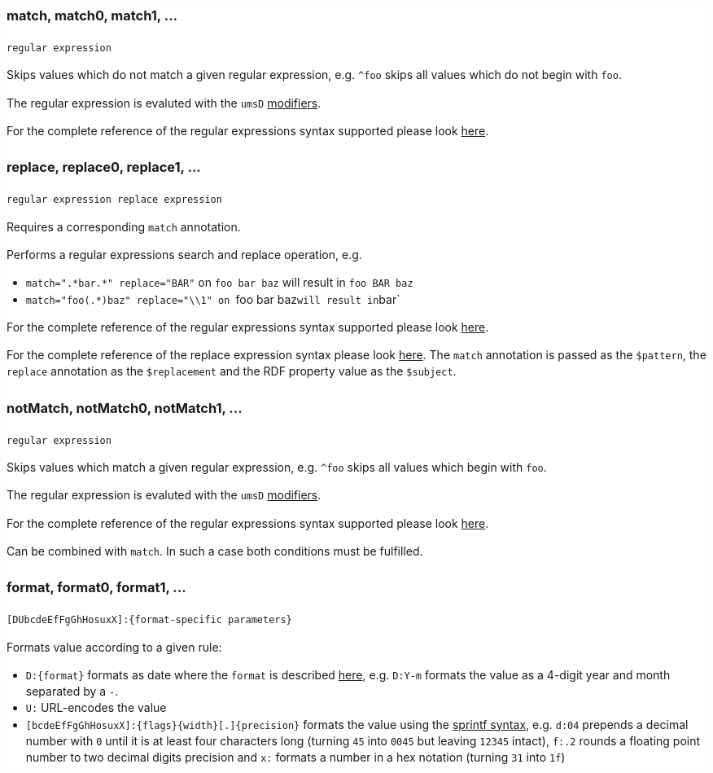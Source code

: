 ### match, match0, match1, ...

`regular expression`

Skips values which do not match a given regular expression,
e.g. `^foo` skips all values which do not begin with `foo`.

The regular expression is evaluted with the `umsD` [modifiers](https://www.php.net/manual/en/reference.pcre.pattern.modifiers.php).

For the complete reference of the regular expressions syntax supported please look [here](https://www.php.net/manual/en/reference.pcre.pattern.syntax.php).

### replace, replace0, replace1, ...

`regular expression replace expression`

Requires a corresponding `match` annotation.

Performs a regular expressions search and replace operation, e.g.

* `match=".*bar.*" replace="BAR"` on `foo bar baz` will result in `foo BAR baz`
* `match="foo(.*)baz" replace="\\1" on `foo bar baz` will result in `bar`

For the complete reference of the regular expressions syntax supported please look [here](https://www.php.net/manual/en/reference.pcre.pattern.syntax.php).

For the complete reference of the replace expression syntax please look [here](https://www.php.net/manual/en/function.preg-replace.php).
The `match` annotation is passed as the `$pattern`, the `replace` annotation as the `$replacement`
and the RDF property value as the `$subject`.

### notMatch, notMatch0, notMatch1, ...

`regular expression`

Skips values which match a given regular expression,
e.g. `^foo` skips all values which begin with `foo`.

The regular expression is evaluted with the `umsD` [modifiers](https://www.php.net/manual/en/reference.pcre.pattern.modifiers.php).

For the complete reference of the regular expressions syntax supported please look [here](https://www.php.net/manual/en/reference.pcre.pattern.syntax.php).

Can be combined with `match`. In such a case both conditions must be fulfilled.

### format, format0, format1, ...

`[DUbcdeEfFgGhHosuxX]:{format-specific parameters}`

Formats value according to a given rule:

* `D:{format}` formats as date where the `format` is described [here](https://www.php.net/manual/en/datetime.format.php),
  e.g. `D:Y-m` formats the value as a 4-digit year and month separated by a `-`.
* `U:` URL-encodes the value
* `[bcdeEfFgGhHosuxX]:{flags}{width}[.]{precision}` formats the value using the [sprintf syntax](https://www.php.net/manual/en/function.sprintf.php), e.g.
   `d:04` prepends a decimal number with `0` until it is at least four characters long (turning `45` into `0045` but leaving `12345` intact),
   `f:.2` rounds a floating point number to two decimal digits precision
   and `x:` formats a number in a hex notation (turning `31` into `1f`)
